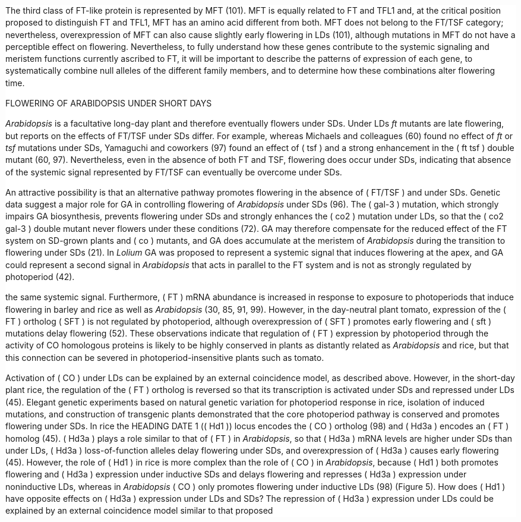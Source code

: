The third class of FT-like protein is represented by MFT (101). MFT is equally related to FT and TFL1 and, at the critical position proposed to distinguish FT and TFL1, MFT has an amino acid different from both. MFT does not belong to the FT/TSF category; nevertheless, overexpression of MFT can also cause slightly early flowering in LDs (101), although mutations in MFT do not have a perceptible effect on flowering. Nevertheless, to fully understand how these genes contribute to the systemic signaling and meristem functions currently ascribed to FT, it will be important to describe the patterns of expression of each gene, to systematically combine null alleles of the different family members, and to determine how these combinations alter flowering time.

FLOWERING OF ARABIDOPSIS UNDER SHORT DAYS

*Arabidopsis* is a facultative long-day plant and therefore eventually flowers under SDs. Under LDs *ft* mutants are late flowering, but reports on the effects of FT/TSF under SDs differ. For example, whereas Michaels and colleagues (60) found no effect of *ft* or *tsf* mutations under SDs, Yamaguchi and coworkers
(97) found an effect of \( tsf \) and a strong enhancement in the \( ft tsf \) double mutant (60, 97). Nevertheless, even in the absence of both FT and TSF, flowering does occur under SDs, indicating that absence of the systemic signal represented by FT/TSF can eventually be overcome under SDs.

An attractive possibility is that an alternative pathway promotes flowering in the absence of \( FT/TSF \) and under SDs. Genetic data suggest a major role for GA in controlling flowering of *Arabidopsis* under SDs (96). The \( gal-3 \) mutation, which strongly impairs GA biosynthesis, prevents flowering under SDs and strongly enhances the \( co2 \) mutation under LDs, so that the \( co2 gal-3 \) double mutant never flowers under these conditions (72). GA may therefore compensate for the reduced effect of the FT system on SD-grown plants and \( co \) mutants, and GA does accumulate at the meristem of *Arabidopsis* during the transition to flowering under SDs (21). In *Lolium* GA was proposed to represent a systemic signal that induces flowering at the apex, and GA could represent a second signal in *Arabidopsis* that acts in parallel to the FT system and is not as strongly regulated by photoperiod (42).

the same systemic signal. Furthermore, \( FT \) mRNA abundance is increased in response to exposure to photoperiods that induce flowering in barley and rice as well as *Arabidopsis* (30, 85, 91, 99). However, in the day-neutral plant tomato, expression of the \( FT \) ortholog \( SFT \) is not regulated by photoperiod, although overexpression of \( SFT \) promotes early flowering and \( sft \) mutations delay flowering (52). These observations indicate that regulation of \( FT \) expression by photoperiod through the activity of CO homologous proteins is likely to be highly conserved in plants as distantly related as *Arabidopsis* and rice, but that this connection can be severed in photoperiod-insensitive plants such as tomato.

Activation of \( CO \) under LDs can be explained by an external coincidence model, as described above. However, in the short-day plant rice, the regulation of the \( FT \) ortholog is reversed so that its transcription is activated under SDs and repressed under LDs (45). Elegant genetic experiments based on natural genetic variation for photoperiod response in rice, isolation of induced mutations, and construction of transgenic plants demonstrated that the core photoperiod pathway is conserved and promotes flowering under SDs. In rice the HEADING DATE 1 (\( Hd1 \)) locus encodes the \( CO \) ortholog (98) and \( Hd3a \) encodes an \( FT \) homolog (45). \( Hd3a \) plays a role similar to that of \( FT \) in *Arabidopsis*, so that \( Hd3a \) mRNA levels are higher under SDs than under LDs, \( Hd3a \) loss-of-function alleles delay flowering under SDs, and overexpression of \( Hd3a \) causes early flowering (45). However, the role of \( Hd1 \) in rice is more complex than the role of \( CO \) in *Arabidopsis*, because \( Hd1 \) both promotes flowering and \( Hd3a \) expression under inductive SDs and delays flowering and represses \( Hd3a \) expression under noninductive LDs, whereas in *Arabidopsis* \( CO \) only promotes flowering under inductive LDs (98) (Figure 5). How does \( Hd1 \) have opposite effects on \( Hd3a \) expression under LDs and SDs? The repression of \( Hd3a \) expression under LDs could be explained by an external coincidence model similar to that proposed
